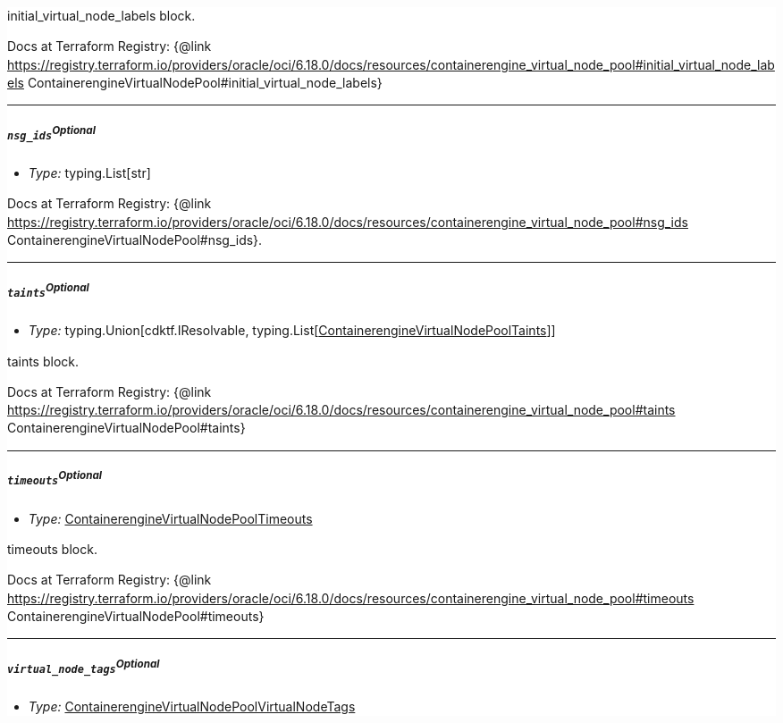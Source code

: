 initial_virtual_node_labels block.

Docs at Terraform Registry: {@link https://registry.terraform.io/providers/oracle/oci/6.18.0/docs/resources/containerengine_virtual_node_pool#initial_virtual_node_labels ContainerengineVirtualNodePool#initial_virtual_node_labels}

---

##### `nsg_ids`<sup>Optional</sup> <a name="nsg_ids" id="rhizo-co-terraform-provider-oci.containerengineVirtualNodePool.ContainerengineVirtualNodePool.Initializer.parameter.nsgIds"></a>

- *Type:* typing.List[str]

Docs at Terraform Registry: {@link https://registry.terraform.io/providers/oracle/oci/6.18.0/docs/resources/containerengine_virtual_node_pool#nsg_ids ContainerengineVirtualNodePool#nsg_ids}.

---

##### `taints`<sup>Optional</sup> <a name="taints" id="rhizo-co-terraform-provider-oci.containerengineVirtualNodePool.ContainerengineVirtualNodePool.Initializer.parameter.taints"></a>

- *Type:* typing.Union[cdktf.IResolvable, typing.List[<a href="#rhizo-co-terraform-provider-oci.containerengineVirtualNodePool.ContainerengineVirtualNodePoolTaints">ContainerengineVirtualNodePoolTaints</a>]]

taints block.

Docs at Terraform Registry: {@link https://registry.terraform.io/providers/oracle/oci/6.18.0/docs/resources/containerengine_virtual_node_pool#taints ContainerengineVirtualNodePool#taints}

---

##### `timeouts`<sup>Optional</sup> <a name="timeouts" id="rhizo-co-terraform-provider-oci.containerengineVirtualNodePool.ContainerengineVirtualNodePool.Initializer.parameter.timeouts"></a>

- *Type:* <a href="#rhizo-co-terraform-provider-oci.containerengineVirtualNodePool.ContainerengineVirtualNodePoolTimeouts">ContainerengineVirtualNodePoolTimeouts</a>

timeouts block.

Docs at Terraform Registry: {@link https://registry.terraform.io/providers/oracle/oci/6.18.0/docs/resources/containerengine_virtual_node_pool#timeouts ContainerengineVirtualNodePool#timeouts}

---

##### `virtual_node_tags`<sup>Optional</sup> <a name="virtual_node_tags" id="rhizo-co-terraform-provider-oci.containerengineVirtualNodePool.ContainerengineVirtualNodePool.Initializer.parameter.virtualNodeTags"></a>

- *Type:* <a href="#rhizo-co-terraform-provider-oci.containerengineVirtualNodePool.ContainerengineVirtualNodePoolVirtualNodeTags">ContainerengineVirtualNodePoolVirtualNodeTags</a>
